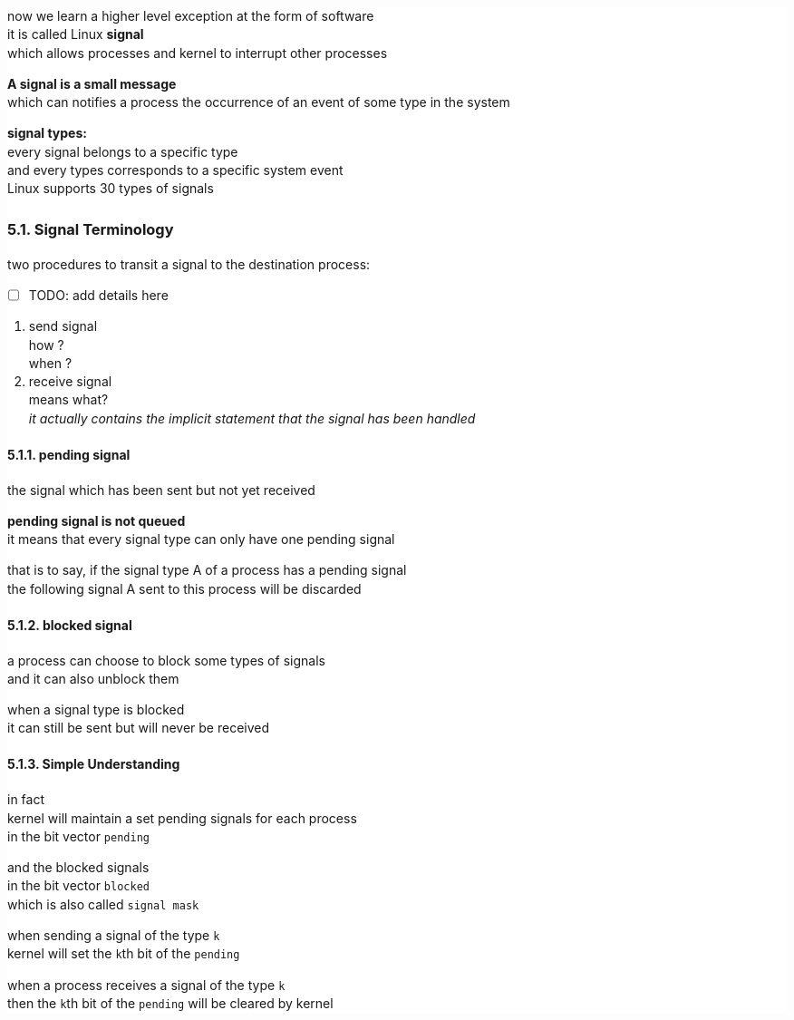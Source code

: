 now we learn a higher level exception at the form of software  
it is called Linux **signal**  
which allows processes and kernel to interrupt other processes  

**A signal is a small message**  
which can notifies a process the occurrence of an event of some type in the system  

**signal types:**  
every signal belongs to a specific type  
and every types corresponds to a specific system event  
Linux supports 30 types of signals  

### 5.1. Signal Terminology

two procedures to transit a signal to the destination process:  

- [ ] TODO: add details here  

1. send signal  
    how ?  
    when ?  
2. receive signal  
    means what?  
    *it actually contains the implicit statement that the signal has been handled*  

#### 5.1.1. pending signal

the signal which has been sent but not yet received  

**pending signal is not queued**  
it means that every signal type can only have one pending signal  

that is to say, if the signal type A of a process has a pending signal  
the following signal A sent to this process will be discarded  

#### 5.1.2. blocked signal

a process can choose to block some types of signals  
and it can also unblock them  

when a signal type is blocked  
it can still be sent but will never be received  

#### 5.1.3. Simple Understanding

in fact  
kernel will maintain a set pending signals for each process  
in the bit vector `pending`  

and the blocked signals  
in the bit vector `blocked`  
which is also called `signal mask`  

when sending a signal of the type `k`  
kernel will set the `k`th bit of the `pending`  

when a process receives a signal of the type `k`  
then the `k`th bit of the `pending` will be cleared by kernel  
